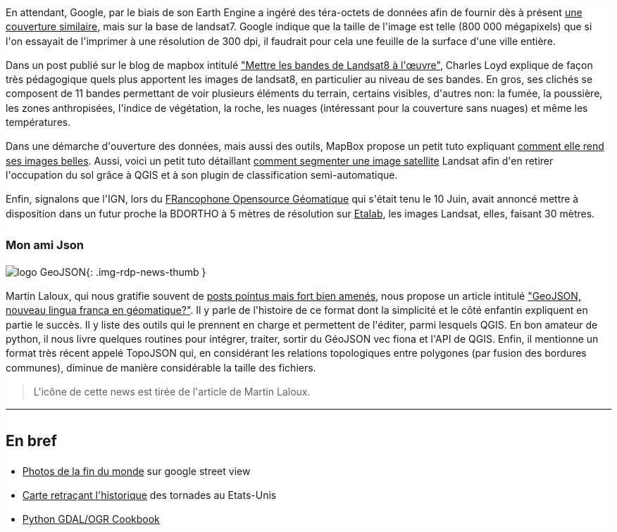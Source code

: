 En attendant, Google, par le biais de son Earth Engine a ingéré des téra-octets de données afin de fournir dès à présent [une couverture similaire](http://google-latlong.blogspot.fr/2013/06/only-clear-skies-on-google-maps-and.html), mais sur la base de landsat7. Google indique que la taille de l'image est telle (800 000 mégapixels) que si l'on essayait de l'imprimer à une résolution de 300 dpi, il faudrait pour cela une feuille de la surface d'une ville entière.

Dans un post publié sur le blog de mapbox intitulé ["Mettre les bandes de Landsat8 à l'œuvre"](http://www.mapbox.com/blog/putting-landsat-8-bands-to-work/), Charles Loyd explique de façon très pédagogique quels plus apportent les images de landsat8, en particulier au niveau de ses bandes. En gros, ses clichés se composent de 11 bandes permettant de voir plusieurs éléments du terrain, certains visibles, d'autres non: la fumée, la poussière, les zones anthropisées, l'indice de végétation, la roche, les nuages (intéressant pour la couverture sans nuages) et même les températures.

Dans une démarche d'ouverture des données, mais aussi des outils, MapBox propose un petit tuto expliquant [comment elle rend ses images belles](http://www.mapbox.com/blog/processing-landsat-8/). Aussi, voici un petit tuto détaillant [comment segmenter une image satellite](http://fromgistors.blogspot.fr/2013/06/tutorial-land-cover-classification.html) Landsat afin d'en retirer l'occupation du sol grâce à QGIS et à son plugin de classification semi-automatique.

Enfin, signalons que l'IGN, lors du [FRancophone Opensource Géomatique](http://frog.osgeo.fr/) qui s'était tenu le 10 Juin, avait annoncé mettre à disposition dans un futur proche la BDORTHO à 5 mètres de résolution sur [Etalab](http://www.etalab.gouv.fr/), les images Landsat, elles, faisant 30 mètres.

### Mon ami Json

![logo GeoJSON](https://cdn.geotribu.fr/img/logos-icones/programmation/geojson.png){: .img-rdp-news-thumb }

Martin Laloux, qui nous gratifie souvent de [posts pointus mais fort bien amenés](http://www.portailsig.org/user/gene/track), nous propose un article intitulé ["GeoJSON, nouveau lingua franca en géomatique?"](http://www.portailsig.org/content/geojson-nouveau-lingua-franca-en-geomatique). Il y parle de l'histoire de ce format dont la simplicité et le côté enfantin expliquent en partie le succès. Il y liste des outils qui le prennent en charge et permettent de l'éditer, parmi lesquels QGIS. En bon amateur de python, il nous livre quelques routines pour intégrer, traiter, sortir du GéoJSON vec fiona et l'API de QGIS. Enfin, il mentionne un format très récent appelé TopoJSON qui, en considérant les relations topologiques entre polygones (par fusion des bordures communes), diminue de manière considérable la taille des fichiers.

> L'icône de cette news est tirée de l'article de Martin Laloux.

----

## En bref

- [Photos de la fin du monde](http://www.gentside.com/google-maps/google-maps-decouvrez-des-photos-de-la-fin-du-monde-sur-google-street-view_art51806.html) sur google street view

- [Carte retraçant l'historique](http://uxblog.idvsolutions.com/2013/06/tornado-travel-map.html) des tornades au Etats-Unis

- [Python GDAL/OGR Cookbook](http://pcjericks.github.io/py-gdalogr-cookbook/ "Python GDAL/OGR Cookbook")
